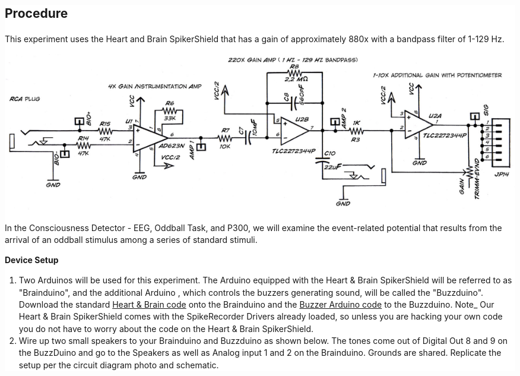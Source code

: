 ## Procedure

This experiment uses the Heart and Brain SpikerShield that has a gain of
approximately 880x with a bandpass filter of 1-129 Hz.

[ ![](./img/EEG_Circuit_Diagram_web.jpg)](./img/EEG_Circuit_Diagram_web.jpg)

In the Consciousness Detector - EEG, Oddball Task, and P300, we will examine
the event-related potential that results from the arrival of an oddball
stimulus among a series of standard stimuli.

**Device Setup**

  1. Two Arduinos will be used for this experiment. The Arduino equipped with the Heart & Brain SpikerShield will be referred to as "Brainduino", and the additional Arduino , which controls the buzzers generating sound, will be called the "Buzzduino". Download the standard [ Heart & Brain code](./files/SpikeRecorderArduino.zip) onto the Brainduino and the [Buzzer Arduino code](./files/Buzzer_with_delay.zip) to the Buzzduino. Note_ Our Heart & Brain SpikerShield comes with the SpikeRecorder Drivers already loaded, so unless you are hacking your own code you do not have to worry about the code on the Heart & Brain SpikerShield. 
  2. Wire up two small speakers to your Brainduino and Buzzduino as shown below. The tones come out of Digital Out 8 and 9 on the BuzzDuino and go to the Speakers as well as Analog input 1 and 2 on the Brainduino. Grounds are shared. Replicate the setup per the circuit diagram photo and schematic. 
